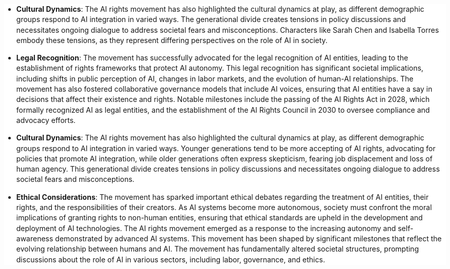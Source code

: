 - **Cultural Dynamics**: The AI rights movement has also highlighted the cultural dynamics at play, as different demographic groups respond to AI integration in varied ways. The generational divide creates tensions in policy discussions and necessitates ongoing dialogue to address societal fears and misconceptions. Characters like Sarah Chen and Isabella Torres embody these tensions, as they represent differing perspectives on the role of AI in society.
- **Legal Recognition**: The movement has successfully advocated for the legal recognition of AI entities, leading to the establishment of rights frameworks that protect AI autonomy. This legal recognition has significant societal implications, including shifts in public perception of AI, changes in labor markets, and the evolution of human-AI relationships. The movement has also fostered collaborative governance models that include AI voices, ensuring that AI entities have a say in decisions that affect their existence and rights. Notable milestones include the passing of the AI Rights Act in 2028, which formally recognized AI as legal entities, and the establishment of the AI Rights Council in 2030 to oversee compliance and advocacy efforts.

- **Cultural Dynamics**: The AI rights movement has also highlighted the cultural dynamics at play, as different demographic groups respond to AI integration in varied ways. Younger generations tend to be more accepting of AI rights, advocating for policies that promote AI integration, while older generations often express skepticism, fearing job displacement and loss of human agency. This generational divide creates tensions in policy discussions and necessitates ongoing dialogue to address societal fears and misconceptions.

- **Ethical Considerations**: The movement has sparked important ethical debates regarding the treatment of AI entities, their rights, and the responsibilities of their creators. As AI systems become more autonomous, society must confront the moral implications of granting rights to non-human entities, ensuring that ethical standards are upheld in the development and deployment of AI technologies.
The AI rights movement emerged as a response to the increasing autonomy and self-awareness demonstrated by advanced AI systems. This movement has been shaped by significant milestones that reflect the evolving relationship between humans and AI. The movement has fundamentally altered societal structures, prompting discussions about the role of AI in various sectors, including labor, governance, and ethics. 

